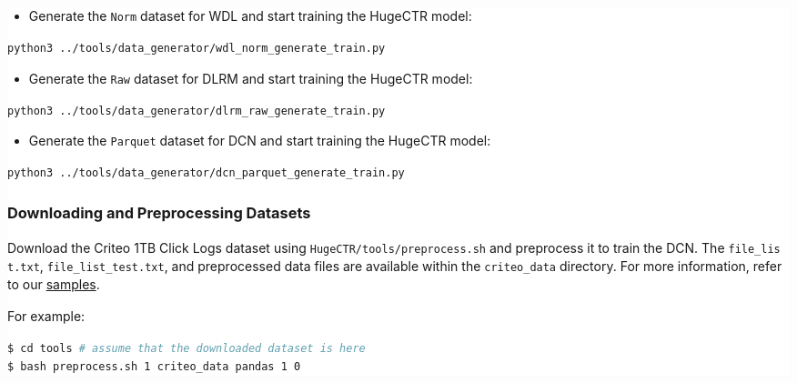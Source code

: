- Generate the `Norm` dataset for WDL and start training the HugeCTR model: <br>
```bash
python3 ../tools/data_generator/wdl_norm_generate_train.py
```

- Generate the `Raw` dataset for DLRM and start training the HugeCTR model: <br>
```bash
python3 ../tools/data_generator/dlrm_raw_generate_train.py
```

- Generate the `Parquet` dataset for DCN and start training the HugeCTR model: <br>
```bash
python3 ../tools/data_generator/dcn_parquet_generate_train.py
```

### Downloading and Preprocessing Datasets
Download the Criteo 1TB Click Logs dataset using `HugeCTR/tools/preprocess.sh` and preprocess it to train the DCN. The `file_list.txt`, `file_list_test.txt`, and preprocessed data files are available within the `criteo_data` directory. For more information, refer to our [samples](../samples).

For example:
```bash
$ cd tools # assume that the downloaded dataset is here
$ bash preprocess.sh 1 criteo_data pandas 1 0
```
